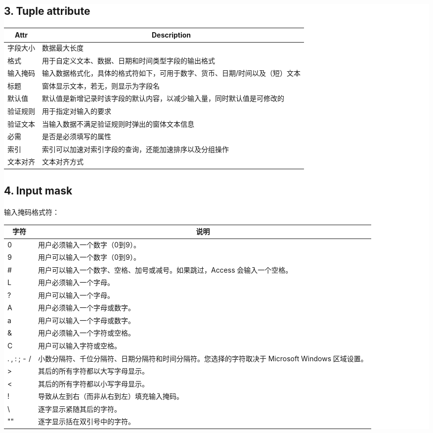 

## 3. Tuple attribute

| Attr     | Description                                                  |
| -------- | ------------------------------------------------------------ |
| 字段大小 | 数据最大长度                                                 |
| 格式     | 用于自定义文本、数据、日期和时间类型字段的输出格式           |
| 输入掩码 | 输入数据格式化，具体的格式符如下，可用于数字、货币、日期/时间以及（短）文本 |
| 标题     | 窗体显示文本，若无，则显示为字段名                           |
| 默认值   | 默认值是新增记录时该字段的默认内容，以减少输入量，同时默认值是可修改的 |
| 验证规则 | 用于指定对输入的要求                                         |
| 验证文本 | 当输入数据不满足验证规则时弹出的窗体文本信息                 |
| 必需     | 是否是必须填写的属性                                         |
| 索引     | 索引可以加速对索引字段的查询，还能加速排序以及分组操作       |
| 文本对齐 | 文本对齐方式                                                 |



## 4. Input mask

输入掩码格式符：

| **字符**    | **说明**                                                     |
| ----------- | ------------------------------------------------------------ |
| 0           | 用户必须输入一个数字（0到9）。                               |
| 9           | 用户可以输入一个数字（0到9）。                               |
| #           | 用户可以输入一个数字、空格、加号或减号。如果跳过，Access 会输入一个空格。 |
| L           | 用户必须输入一个字母。                                       |
| ?           | 用户可以输入一个字母。                                       |
| A           | 用户必须输入一个字母或数字。                                 |
| a           | 用户可以输入一个字母或数字。                                 |
| &           | 用户必须输入一个字符或空格。                                 |
| C           | 用户可以输入字符或空格。                                     |
| . , : ; - / | 小数分隔符、千位分隔符、日期分隔符和时间分隔符。您选择的字符取决于 Microsoft Windows 区域设置。 |
| >           | 其后的所有字符都以大写字母显示。                             |
| <           | 其后的所有字符都以小写字母显示。                             |
| !           | 导致从左到右（而非从右到左）填充输入掩码。                   |
| \           | 逐字显示紧随其后的字符。                                     |
| ""          | 逐字显示括在双引号中的字符。                                 |
